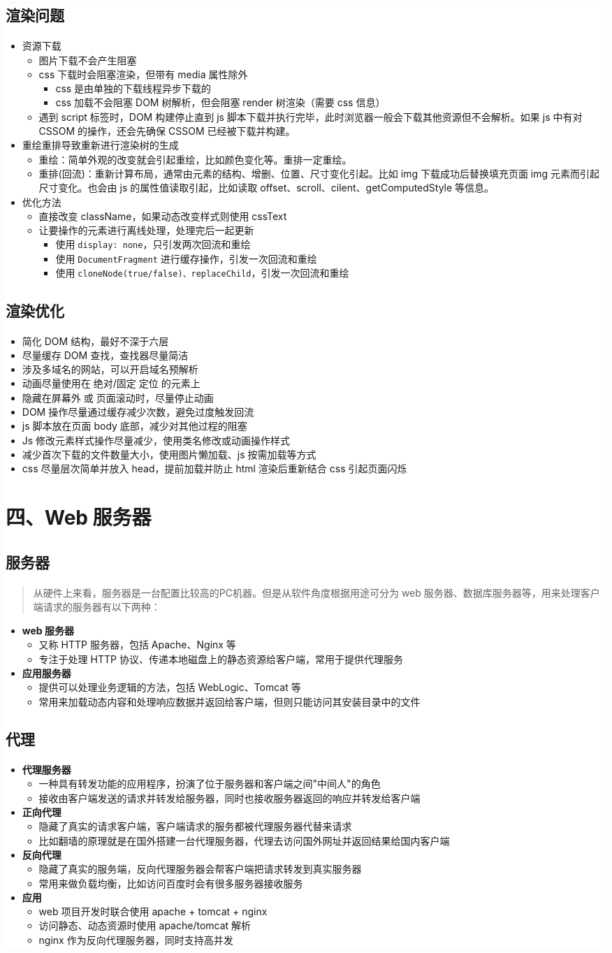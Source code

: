 
## 渲染问题
  * 资源下载
    * 图片下载不会产生阻塞
    * css 下载时会阻塞渲染，但带有 media 属性除外
      * css 是由单独的下载线程异步下载的
      * css 加载不会阻塞 DOM 树解析，但会阻塞 render 树渲染（需要 css 信息）
    * 遇到 script 标签时，DOM 构建停止直到 js 脚本下载并执行完毕，此时浏览器一般会下载其他资源但不会解析。如果 js 中有对 CSSOM 的操作，还会先确保 CSSOM 已经被下载并构建。
  * 重绘重排导致重新进行渲染树的生成
    * 重绘：简单外观的改变就会引起重绘，比如颜色变化等。重排一定重绘。
    * 重排(回流)：重新计算布局，通常由元素的结构、增删、位置、尺寸变化引起。比如 img 下载成功后替换填充页面 img 元素而引起尺寸变化。也会由 js 的属性值读取引起，比如读取 offset、scroll、cilent、getComputedStyle 等信息。
  * 优化方法
    * 直接改变 className，如果动态改变样式则使用 cssText
    * 让要操作的元素进行离线处理，处理完后一起更新
      * 使用 `display: none`，只引发两次回流和重绘
      * 使用 `DocumentFragment` 进行缓存操作，引发一次回流和重绘
      * 使用 `cloneNode(true/false)、replaceChild`，引发一次回流和重绘



## 渲染优化
  * 简化 DOM 结构，最好不深于六层
  * 尽量缓存 DOM 查找，查找器尽量简洁
  * 涉及多域名的网站，可以开启域名预解析
  * 动画尽量使用在 绝对/固定 定位 的元素上
  * 隐藏在屏幕外 或 页面滚动时，尽量停止动画
  * DOM 操作尽量通过缓存减少次数，避免过度触发回流
  * js 脚本放在页面 body 底部，减少对其他过程的阻塞
  * Js 修改元素样式操作尽量减少，使用类名修改或动画操作样式
  * 减少首次下载的文件数量大小，使用图片懒加载、js 按需加载等方式
  * css 尽量层次简单并放入 head，提前加载并防止 html 渲染后重新结合 css 引起页面闪烁


# 四、Web 服务器

## 服务器
> 从硬件上来看，服务器是一台配置比较高的PC机器。但是从软件角度根据用途可分为 web 服务器、数据库服务器等，用来处理客户端请求的服务器有以下两种：
          
  * __web 服务器__
    * 又称 HTTP 服务器，包括 Apache、Nginx 等
    * 专注于处理 HTTP 协议、传递本地磁盘上的静态资源给客户端，常用于提供代理服务
  * __应用服务器__
    * 提供可以处理业务逻辑的方法，包括 WebLogic、Tomcat 等
    * 常用来加载动态内容和处理响应数据并返回给客户端，但则只能访问其安装目录中的文件


## 代理
  * __代理服务器__
    * 一种具有转发功能的应用程序，扮演了位于服务器和客户端之间"中间人"的角色
    * 接收由客户端发送的请求并转发给服务器，同时也接收服务器返回的响应并转发给客户端
  * __正向代理__
    * 隐藏了真实的请求客户端，客户端请求的服务都被代理服务器代替来请求
    * 比如翻墙的原理就是在国外搭建一台代理服务器，代理去访问国外网址并返回结果给国内客户端
  * __反向代理__
    * 隐藏了真实的服务端，反向代理服务器会帮客户端把请求转发到真实服务器
    * 常用来做负载均衡，比如访问百度时会有很多服务器接收服务
  * __应用__
    * web 项目开发时联合使用 apache + tomcat + nginx 
    * 访问静态、动态资源时使用 apache/tomcat 解析
    * nginx 作为反向代理服务器，同时支持高并发